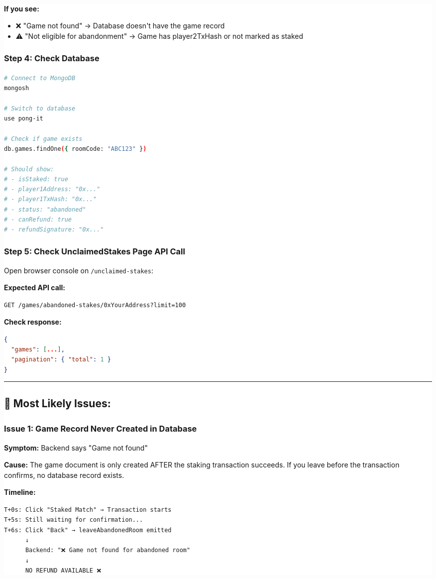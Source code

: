 **If you see:**
- ❌ "Game not found" → Database doesn't have the game record
- ⚠️ "Not eligible for abandonment" → Game has player2TxHash or not marked as staked

### Step 4: Check Database
```bash
# Connect to MongoDB
mongosh

# Switch to database
use pong-it

# Check if game exists
db.games.findOne({ roomCode: "ABC123" })

# Should show:
# - isStaked: true
# - player1Address: "0x..."
# - player1TxHash: "0x..."
# - status: "abandoned"
# - canRefund: true
# - refundSignature: "0x..."
```

### Step 5: Check UnclaimedStakes Page API Call
Open browser console on `/unclaimed-stakes`:

**Expected API call:**
```
GET /games/abandoned-stakes/0xYourAddress?limit=100
```

**Check response:**
```json
{
  "games": [...],
  "pagination": { "total": 1 }
}
```

---

## 🔴 **Most Likely Issues:**

### Issue 1: Game Record Never Created in Database
**Symptom:** Backend says "Game not found"

**Cause:** The game document is only created AFTER the staking transaction succeeds. If you leave before the transaction confirms, no database record exists.

**Timeline:**
```
T+0s: Click "Staked Match" → Transaction starts
T+5s: Still waiting for confirmation...
T+6s: Click "Back" → leaveAbandonedRoom emitted
      ↓
      Backend: "❌ Game not found for abandoned room"
      ↓
      NO REFUND AVAILABLE ❌
```
